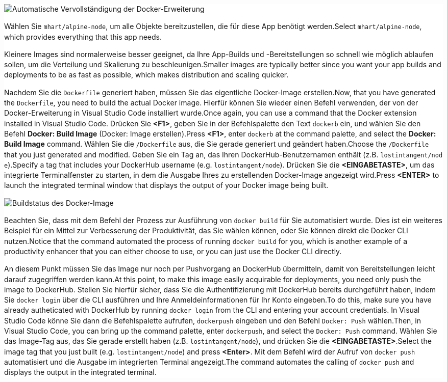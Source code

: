 ![Automatische Vervollständigung der Docker-Erweiterung](./media/node-howto-e2e/docker-completion.png)

<span data-ttu-id="25181-255">Wählen Sie `mhart/alpine-node`, um alle Objekte bereitzustellen, die für diese App benötigt werden.</span><span class="sxs-lookup"><span data-stu-id="25181-255">Select `mhart/alpine-node`, which provides everything that this app needs.</span></span> 

<span data-ttu-id="25181-256">Kleinere Images sind normalerweise besser geeignet, da Ihre App-Builds und -Bereitstellungen so schnell wie möglich ablaufen sollen, um die Verteilung und Skalierung zu beschleunigen.</span><span class="sxs-lookup"><span data-stu-id="25181-256">Smaller images are typically better since you want your app builds and deployments to be as fast as possible, which makes distribution and scaling quicker.</span></span>

<span data-ttu-id="25181-257">Nachdem Sie die `Dockerfile` generiert haben, müssen Sie das eigentliche Docker-Image erstellen.</span><span class="sxs-lookup"><span data-stu-id="25181-257">Now, that you have generated the `Dockerfile`, you need to build the actual Docker image.</span></span> <span data-ttu-id="25181-258">Hierfür können Sie wieder einen Befehl verwenden, der von der Docker-Erweiterung in Visual Studio Code installiert wurde.</span><span class="sxs-lookup"><span data-stu-id="25181-258">Once again, you can use a command that the Docker extension installed in Visual Studio Code.</span></span> <span data-ttu-id="25181-259">Drücken Sie **&lt;F1>**, geben Sie in der Befehlspalette den Text `dockerb` ein, und wählen Sie den Befehl **Docker: Build Image** (Docker: Image erstellen).</span><span class="sxs-lookup"><span data-stu-id="25181-259">Press **&lt;F1>**, enter `dockerb` at the command palette, and select the **Docker: Build Image** command.</span></span> <span data-ttu-id="25181-260">Wählen Sie die `/Dockerfile` aus, die Sie gerade generiert und geändert haben.</span><span class="sxs-lookup"><span data-stu-id="25181-260">Choose the `/Dockerfile` that you just generated and modified.</span></span> <span data-ttu-id="25181-261">Geben Sie ein Tag an, das Ihren DockerHub-Benutzernamen enthält (z.B. `lostintangent/node`).</span><span class="sxs-lookup"><span data-stu-id="25181-261">Specify a tag that includes your DockerHub username (e.g. `lostintangent/node`).</span></span> <span data-ttu-id="25181-262">Drücken Sie die **&lt;EINGABETASTE>**, um das integrierte Terminalfenster zu starten, in dem die Ausgabe Ihres zu erstellenden Docker-Image angezeigt wird.</span><span class="sxs-lookup"><span data-stu-id="25181-262">Press **&lt;ENTER>** to launch the integrated terminal window that displays the output of your Docker image being built.</span></span>

![Buildstatus des Docker-Image](./media/node-howto-e2e/docker-build.png)

<span data-ttu-id="25181-264">Beachten Sie, dass mit dem Befehl der Prozess zur Ausführung von `docker build` für Sie automatisiert wurde. Dies ist ein weiteres Beispiel für ein Mittel zur Verbesserung der Produktivität, das Sie wählen können, oder Sie können direkt die Docker CLI nutzen.</span><span class="sxs-lookup"><span data-stu-id="25181-264">Notice that the command automated the process of running `docker build` for you, which is another example of a productivity enhancer that you can either choose to use, or you can just use the Docker CLI directly.</span></span> 

<span data-ttu-id="25181-265">An diesem Punkt müssen Sie das Image nur noch per Pushvorgang an DockerHub übermitteln, damit von Bereitstellungen leicht darauf zugegriffen werden kann.</span><span class="sxs-lookup"><span data-stu-id="25181-265">At this point, to make this image easily acquirable for deployments, you need only push the image to DockerHub.</span></span> <span data-ttu-id="25181-266">Stellen Sie hierfür sicher, dass Sie die Authentifizierung mit DockerHub bereits durchgeführt haben, indem Sie `docker login` über die CLI ausführen und Ihre Anmeldeinformationen für Ihr Konto eingeben.</span><span class="sxs-lookup"><span data-stu-id="25181-266">To do this, make sure you have already autheticated with DockerHub by running `docker login` from the CLI and entering your account credentials.</span></span> <span data-ttu-id="25181-267">In Visual Studio Code könne Sie dann die Befehlspalette aufrufen, `dockerpush` eingeben und den Befehl `Docker: Push` wählen.</span><span class="sxs-lookup"><span data-stu-id="25181-267">Then, in Visual Studio Code, you can bring up the command palette, enter `dockerpush`, and select the `Docker: Push` command.</span></span> <span data-ttu-id="25181-268">Wählen Sie das Image-Tag aus, das Sie gerade erstellt haben (z.B. `lostintangent/node`), und drücken Sie die **&lt;EINGABETASTE>**.</span><span class="sxs-lookup"><span data-stu-id="25181-268">Select the image tag that you just built (e.g. `lostintangent/node`) and press **&lt;Enter>**.</span></span> <span data-ttu-id="25181-269">Mit dem Befehl wird der Aufruf von `docker push` automatisiert und die Ausgabe im integrierten Terminal angezeigt.</span><span class="sxs-lookup"><span data-stu-id="25181-269">The command automates the calling of `docker push` and displays the output in the integrated terminal.</span></span>

